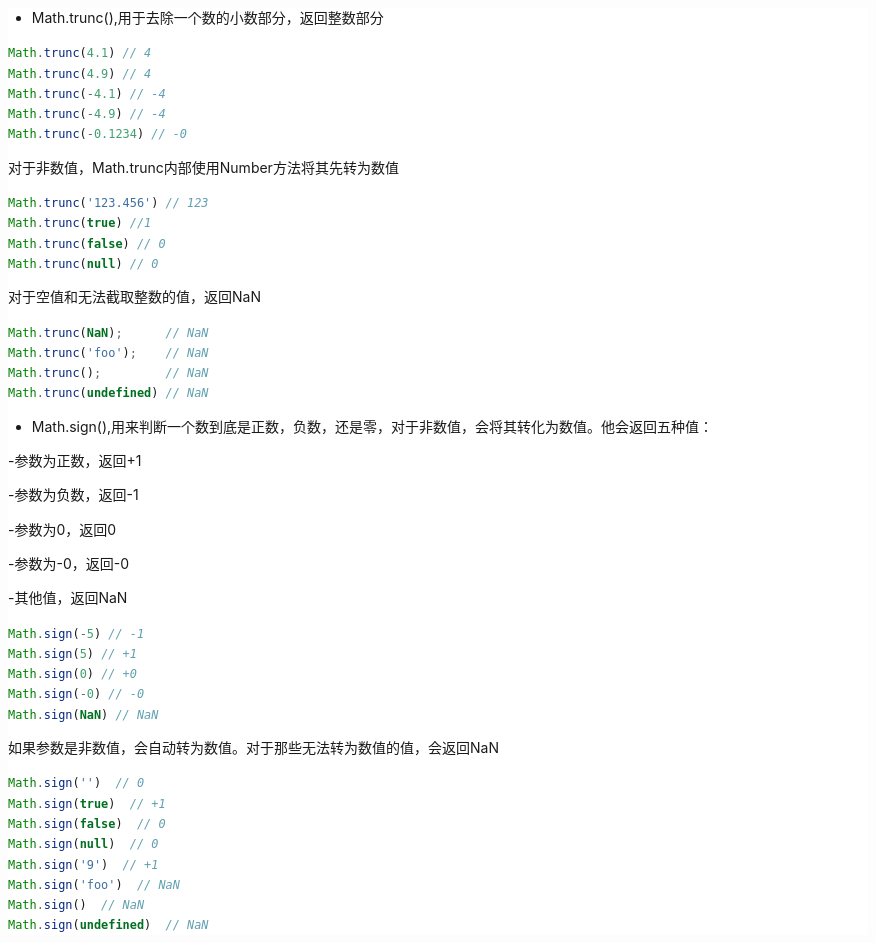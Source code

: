 * Math.trunc(),用于去除一个数的小数部分，返回整数部分

```js
Math.trunc(4.1) // 4
Math.trunc(4.9) // 4
Math.trunc(-4.1) // -4
Math.trunc(-4.9) // -4
Math.trunc(-0.1234) // -0
```
对于非数值，Math.trunc内部使用Number方法将其先转为数值

```js
Math.trunc('123.456') // 123
Math.trunc(true) //1
Math.trunc(false) // 0
Math.trunc(null) // 0
```
对于空值和无法截取整数的值，返回NaN

```js
Math.trunc(NaN);      // NaN
Math.trunc('foo');    // NaN
Math.trunc();         // NaN
Math.trunc(undefined) // NaN
```

* Math.sign(),用来判断一个数到底是正数，负数，还是零，对于非数值，会将其转化为数值。他会返回五种值：

-参数为正数，返回+1

-参数为负数，返回-1

-参数为0，返回0

-参数为-0，返回-0

-其他值，返回NaN

```js
Math.sign(-5) // -1
Math.sign(5) // +1
Math.sign(0) // +0
Math.sign(-0) // -0
Math.sign(NaN) // NaN
```
如果参数是非数值，会自动转为数值。对于那些无法转为数值的值，会返回NaN

```js
Math.sign('')  // 0
Math.sign(true)  // +1
Math.sign(false)  // 0
Math.sign(null)  // 0
Math.sign('9')  // +1
Math.sign('foo')  // NaN
Math.sign()  // NaN
Math.sign(undefined)  // NaN
```
